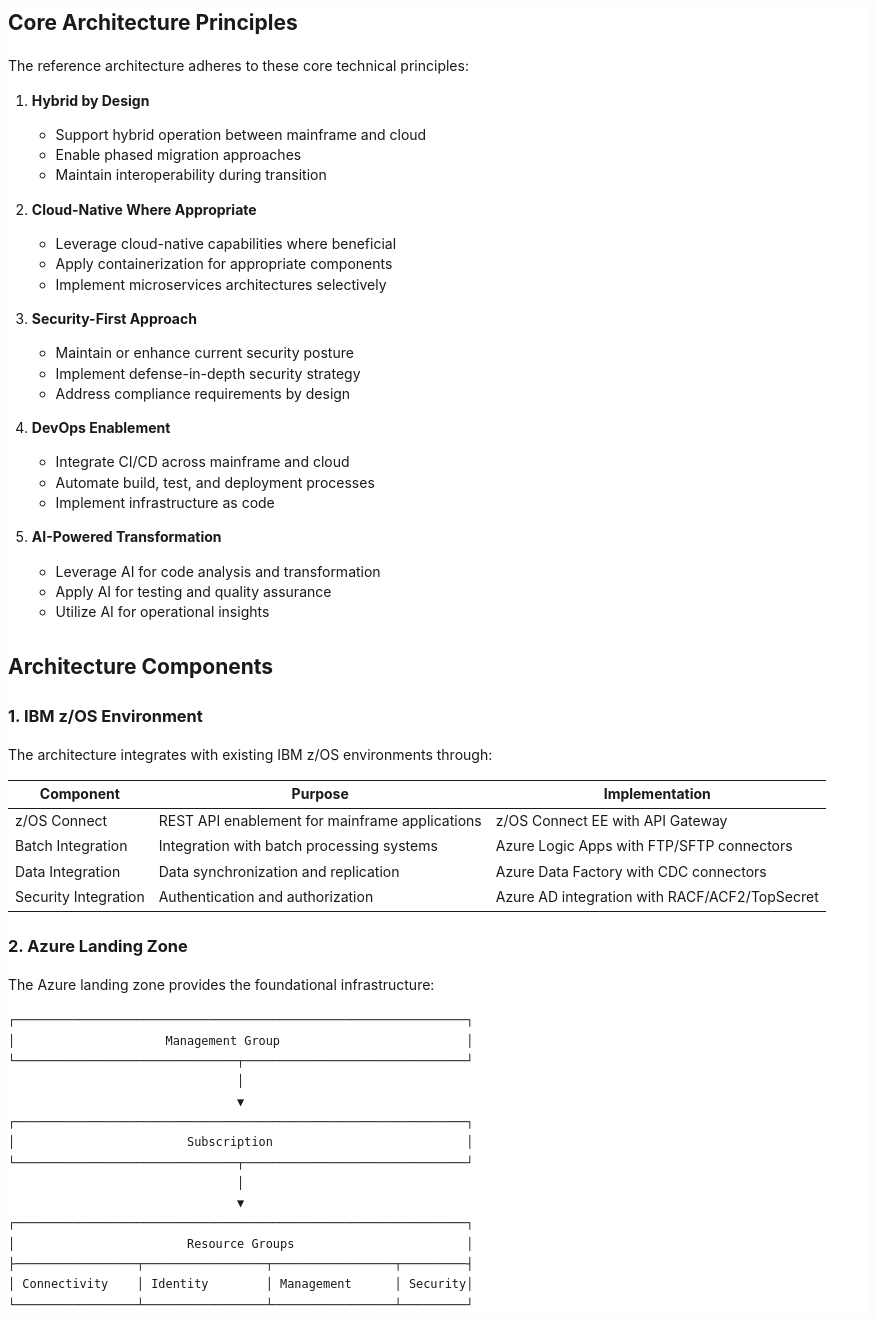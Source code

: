 ## Core Architecture Principles

The reference architecture adheres to these core technical principles:

1. **Hybrid by Design**
   - Support hybrid operation between mainframe and cloud
   - Enable phased migration approaches
   - Maintain interoperability during transition

2. **Cloud-Native Where Appropriate**
   - Leverage cloud-native capabilities where beneficial
   - Apply containerization for appropriate components
   - Implement microservices architectures selectively

3. **Security-First Approach**
   - Maintain or enhance current security posture
   - Implement defense-in-depth security strategy
   - Address compliance requirements by design

4. **DevOps Enablement**
   - Integrate CI/CD across mainframe and cloud
   - Automate build, test, and deployment processes
   - Implement infrastructure as code

5. **AI-Powered Transformation**
   - Leverage AI for code analysis and transformation
   - Apply AI for testing and quality assurance
   - Utilize AI for operational insights

## Architecture Components

### 1. IBM z/OS Environment

The architecture integrates with existing IBM z/OS environments through:

| Component | Purpose | Implementation |
|-----------|---------|----------------|
| z/OS Connect | REST API enablement for mainframe applications | z/OS Connect EE with API Gateway |
| Batch Integration | Integration with batch processing systems | Azure Logic Apps with FTP/SFTP connectors |
| Data Integration | Data synchronization and replication | Azure Data Factory with CDC connectors |
| Security Integration | Authentication and authorization | Azure AD integration with RACF/ACF2/TopSecret |

### 2. Azure Landing Zone

The Azure landing zone provides the foundational infrastructure:

```
┌───────────────────────────────────────────────────────────────┐
│                     Management Group                          │
└───────────────────────────────┬───────────────────────────────┘
                                │
                                ▼
┌───────────────────────────────────────────────────────────────┐
│                        Subscription                           │
└───────────────────────────────┬───────────────────────────────┘
                                │
                                ▼
┌───────────────────────────────────────────────────────────────┐
│                        Resource Groups                        │
├─────────────────┬─────────────────┬─────────────────┬─────────┤
│ Connectivity    │ Identity        │ Management      │ Security│
└─────────────────┴─────────────────┴─────────────────┴─────────┘
```

